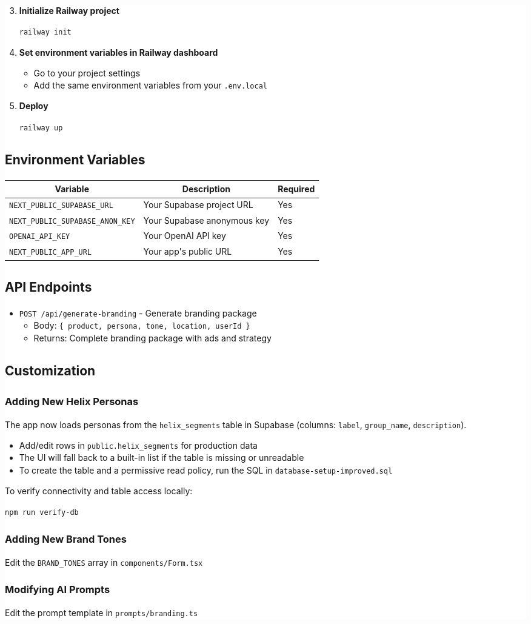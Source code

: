 3. **Initialize Railway project**
   ```bash
   railway init
   ```

4. **Set environment variables in Railway dashboard**
   - Go to your project settings
   - Add the same environment variables from your `.env.local`

5. **Deploy**
   ```bash
   railway up
   ```

## Environment Variables

| Variable | Description | Required |
|----------|-------------|----------|
| `NEXT_PUBLIC_SUPABASE_URL` | Your Supabase project URL | Yes |
| `NEXT_PUBLIC_SUPABASE_ANON_KEY` | Your Supabase anonymous key | Yes |
| `OPENAI_API_KEY` | Your OpenAI API key | Yes |
| `NEXT_PUBLIC_APP_URL` | Your app's public URL | Yes |

## API Endpoints

- `POST /api/generate-branding` - Generate branding package
  - Body: `{ product, persona, tone, location, userId }`
  - Returns: Complete branding package with ads and strategy

## Customization

### Adding New Helix Personas
The app now loads personas from the `helix_segments` table in Supabase (columns: `label`, `group_name`, `description`).

- Add/edit rows in `public.helix_segments` for production data
- The UI will fall back to a built-in list if the table is missing or unreadable
- To create the table and a permissive read policy, run the SQL in `database-setup-improved.sql`

To verify connectivity and table access locally:

```bash
npm run verify-db
```

### Adding New Brand Tones
Edit the `BRAND_TONES` array in `components/Form.tsx`

### Modifying AI Prompts
Edit the prompt template in `prompts/branding.ts`
